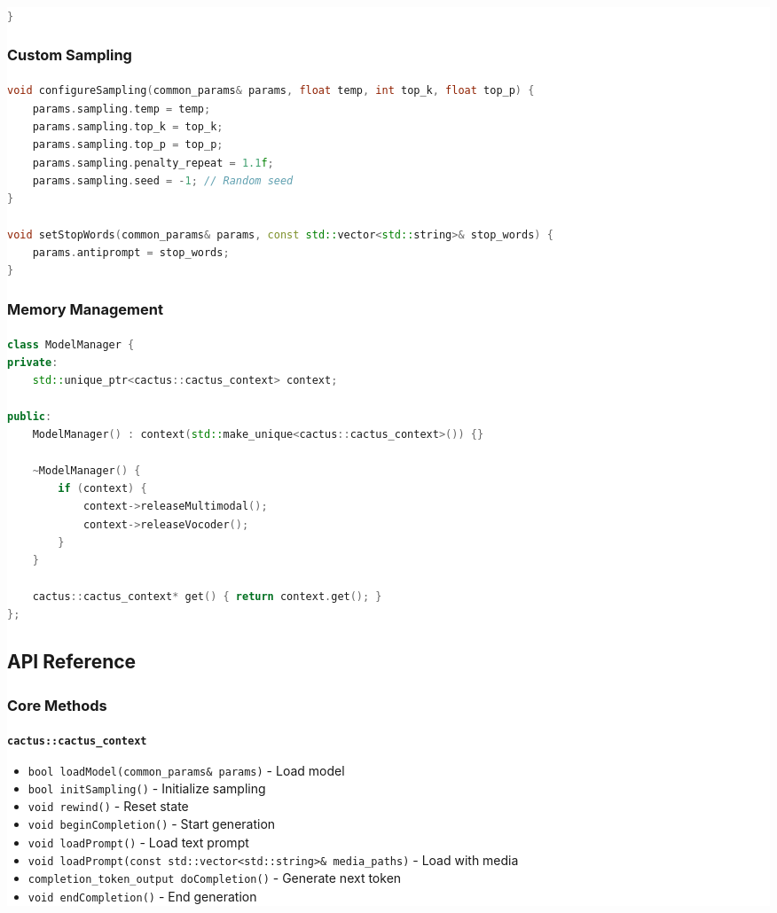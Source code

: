 ```cpp
}
```

### Custom Sampling

```cpp
void configureSampling(common_params& params, float temp, int top_k, float top_p) {
    params.sampling.temp = temp;
    params.sampling.top_k = top_k;
    params.sampling.top_p = top_p;
    params.sampling.penalty_repeat = 1.1f;
    params.sampling.seed = -1; // Random seed
}

void setStopWords(common_params& params, const std::vector<std::string>& stop_words) {
    params.antiprompt = stop_words;
}
```

### Memory Management

```cpp
class ModelManager {
private:
    std::unique_ptr<cactus::cactus_context> context;
    
public:
    ModelManager() : context(std::make_unique<cactus::cactus_context>()) {}
    
    ~ModelManager() {
        if (context) {
            context->releaseMultimodal();
            context->releaseVocoder();
        }
    }
    
    cactus::cactus_context* get() { return context.get(); }
};
```

## API Reference

### Core Methods

**`cactus::cactus_context`**
- `bool loadModel(common_params& params)` - Load model
- `bool initSampling()` - Initialize sampling
- `void rewind()` - Reset state
- `void beginCompletion()` - Start generation
- `void loadPrompt()` - Load text prompt
- `void loadPrompt(const std::vector<std::string>& media_paths)` - Load with media
- `completion_token_output doCompletion()` - Generate next token
- `void endCompletion()` - End generation
